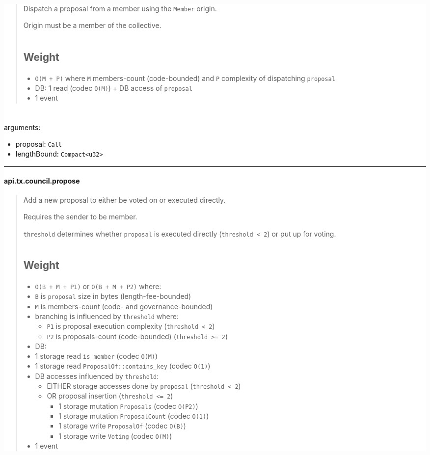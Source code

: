 > Dispatch a proposal from a member using the `Member` origin.
>
> Origin must be a member of the collective.
>
> # <weight>
>
> ## Weight
>
> - `O(M + P)` where `M` members-count (code-bounded) and `P` complexity of dispatching
>   `proposal`
> - DB: 1 read (codec `O(M)`) + DB access of `proposal`
> - 1 event
>
> # </weight>

arguments:

- proposal: `Call`
- lengthBound: `Compact<u32>`
<hr>

#### **api.tx.council.propose**

> Add a new proposal to either be voted on or executed directly.
>
> Requires the sender to be member.
>
> `threshold` determines whether `proposal` is executed directly (`threshold < 2`)
> or put up for voting.
>
> # <weight>
>
> ## Weight
>
> - `O(B + M + P1)` or `O(B + M + P2)` where:
> - `B` is `proposal` size in bytes (length-fee-bounded)
> - `M` is members-count (code- and governance-bounded)
> - branching is influenced by `threshold` where:
>   - `P1` is proposal execution complexity (`threshold < 2`)
>   - `P2` is proposals-count (code-bounded) (`threshold >= 2`)
> - DB:
> - 1 storage read `is_member` (codec `O(M)`)
> - 1 storage read `ProposalOf::contains_key` (codec `O(1)`)
> - DB accesses influenced by `threshold`:
>   - EITHER storage accesses done by `proposal` (`threshold < 2`)
>   - OR proposal insertion (`threshold <= 2`)
>     - 1 storage mutation `Proposals` (codec `O(P2)`)
>     - 1 storage mutation `ProposalCount` (codec `O(1)`)
>     - 1 storage write `ProposalOf` (codec `O(B)`)
>     - 1 storage write `Voting` (codec `O(M)`)
> - 1 event
>
> # </weight>
